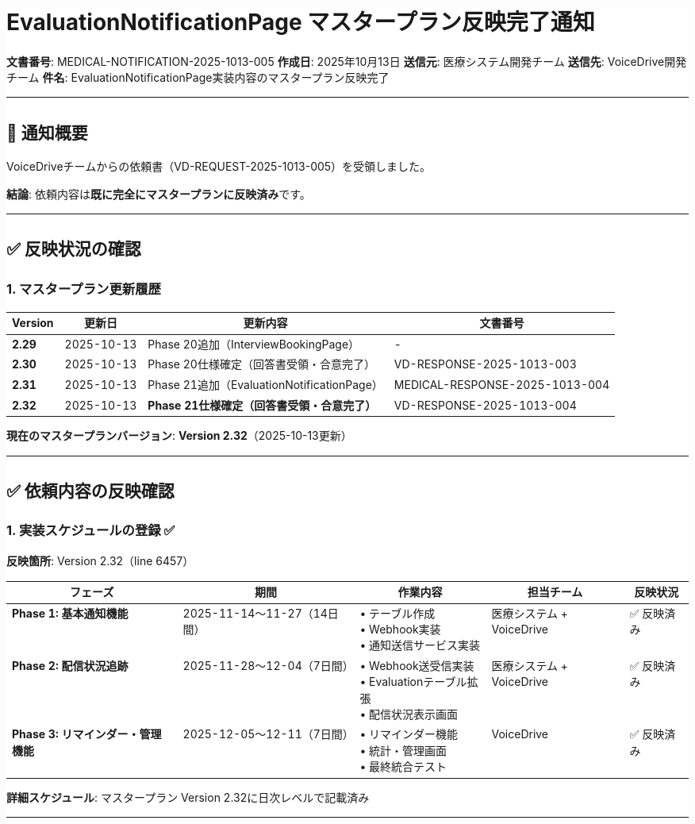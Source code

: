 # EvaluationNotificationPage マスタープラン反映完了通知

**文書番号**: MEDICAL-NOTIFICATION-2025-1013-005
**作成日**: 2025年10月13日
**送信元**: 医療システム開発チーム
**送信先**: VoiceDrive開発チーム
**件名**: EvaluationNotificationPage実装内容のマスタープラン反映完了

---

## 📌 通知概要

VoiceDriveチームからの依頼書（VD-REQUEST-2025-1013-005）を受領しました。

**結論**: 依頼内容は**既に完全にマスタープランに反映済み**です。

---

## ✅ 反映状況の確認

### 1. マスタープラン更新履歴

| Version | 更新日 | 更新内容 | 文書番号 |
|---------|--------|---------|---------|
| **2.29** | 2025-10-13 | Phase 20追加（InterviewBookingPage） | - |
| **2.30** | 2025-10-13 | Phase 20仕様確定（回答書受領・合意完了） | VD-RESPONSE-2025-1013-003 |
| **2.31** | 2025-10-13 | Phase 21追加（EvaluationNotificationPage） | MEDICAL-RESPONSE-2025-1013-004 |
| **2.32** | 2025-10-13 | **Phase 21仕様確定（回答書受領・合意完了）** | VD-RESPONSE-2025-1013-004 |

**現在のマスタープランバージョン**: **Version 2.32**（2025-10-13更新）

---

## ✅ 依頼内容の反映確認

### 1. 実装スケジュールの登録 ✅

**反映箇所**: Version 2.32（line 6457）

| フェーズ | 期間 | 作業内容 | 担当チーム | 反映状況 |
|---------|------|---------|-----------|---------|
| **Phase 1: 基本通知機能** | 2025-11-14～11-27（14日間） | • テーブル作成<br>• Webhook実装<br>• 通知送信サービス実装 | 医療システム + VoiceDrive | ✅ 反映済み |
| **Phase 2: 配信状況追跡** | 2025-11-28～12-04（7日間） | • Webhook送受信実装<br>• Evaluationテーブル拡張<br>• 配信状況表示画面 | 医療システム + VoiceDrive | ✅ 反映済み |
| **Phase 3: リマインダー・管理機能** | 2025-12-05～12-11（7日間） | • リマインダー機能<br>• 統計・管理画面<br>• 最終統合テスト | VoiceDrive | ✅ 反映済み |

**詳細スケジュール**: マスタープラン Version 2.32に日次レベルで記載済み

---